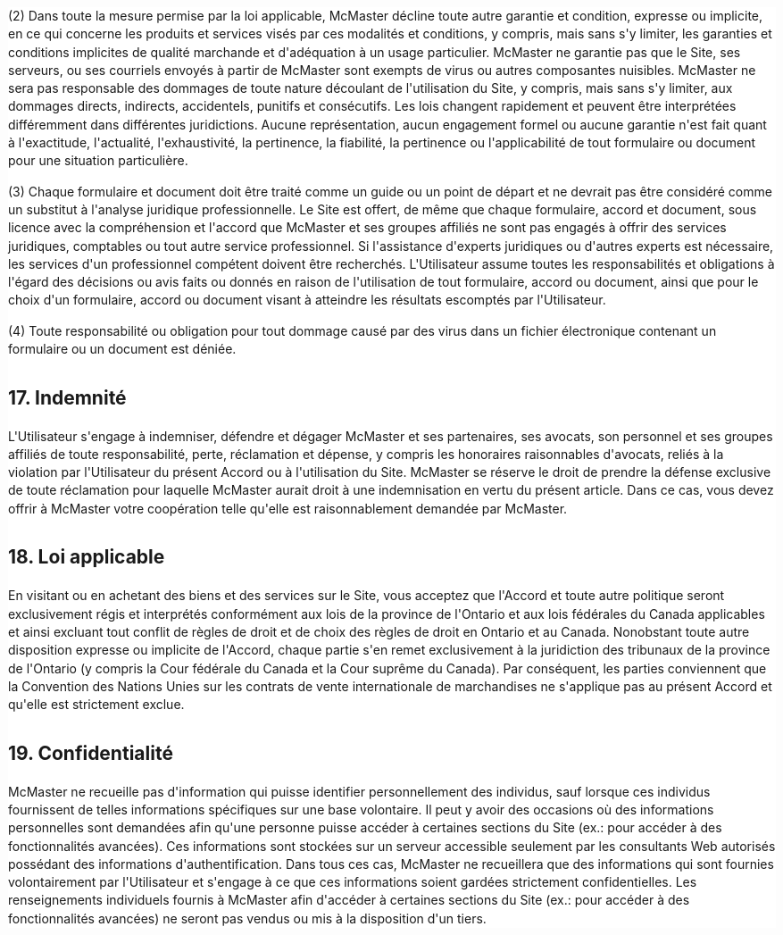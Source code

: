 (2) Dans toute la mesure permise par la loi applicable, McMaster décline toute autre garantie et condition, expresse ou implicite, en ce qui concerne les produits et services visés par ces modalités et conditions, y compris, mais sans s'y limiter, les garanties et conditions implicites de qualité marchande et d'adéquation à un usage particulier. McMaster ne garantie pas que le Site, ses serveurs, ou ses courriels envoyés à partir de McMaster sont exempts de virus ou autres composantes nuisibles. McMaster ne sera pas responsable des dommages de toute nature découlant de l'utilisation du Site, y compris, mais sans s'y limiter, aux dommages directs, indirects, accidentels, punitifs et consécutifs. Les lois changent rapidement et peuvent être interprétées différemment dans différentes juridictions. Aucune représentation, aucun engagement formel ou aucune garantie n'est fait quant à l'exactitude, l'actualité, l'exhaustivité, la pertinence, la fiabilité, la pertinence ou l'applicabilité de tout formulaire ou document pour une situation particulière.

(3) Chaque formulaire et document doit être traité comme un guide ou un point de départ et ne devrait pas être considéré comme un substitut à l'analyse juridique professionnelle. Le Site est offert, de même que chaque formulaire, accord et document, sous licence avec la compréhension et l'accord que McMaster et ses groupes affiliés ne sont pas engagés à offrir des services juridiques, comptables ou tout autre service professionnel. Si l'assistance d'experts juridiques ou d'autres experts est nécessaire, les services d'un professionnel compétent doivent être recherchés. L'Utilisateur assume toutes les responsabilités et obligations à l'égard des décisions ou avis faits ou donnés en raison de l'utilisation de tout formulaire, accord ou document, ainsi que pour le choix d'un formulaire, accord ou document visant à atteindre les résultats escomptés par l'Utilisateur.

(4) Toute responsabilité ou obligation pour tout dommage causé par des virus dans un fichier électronique contenant un formulaire ou un document est déniée.

## 17. Indemnité
L'Utilisateur s'engage à indemniser, défendre et dégager McMaster et ses partenaires, ses avocats, son personnel et ses groupes affiliés de toute responsabilité, perte, réclamation et dépense, y compris les honoraires raisonnables d'avocats, reliés à la violation par l'Utilisateur du présent Accord ou à l'utilisation du Site. McMaster se réserve le droit de prendre la défense exclusive de toute réclamation pour laquelle McMaster aurait droit à une indemnisation en vertu du présent article. Dans ce cas, vous devez offrir à McMaster votre coopération telle qu'elle est raisonnablement demandée par McMaster.

## 18. Loi applicable
En visitant ou en achetant des biens et des services sur le Site, vous acceptez que l'Accord et toute autre politique seront exclusivement régis et interprétés conformément aux lois de la province de l'Ontario et aux lois fédérales du Canada applicables et ainsi excluant tout conflit de règles de droit et de choix des règles de droit en Ontario et au Canada. Nonobstant toute autre disposition expresse ou implicite de l'Accord, chaque partie s'en remet exclusivement à la juridiction des tribunaux de la province de l'Ontario (y compris la Cour fédérale du Canada et la Cour suprême du Canada). Par conséquent, les parties conviennent que la Convention des Nations Unies sur les contrats de vente internationale de marchandises ne s'applique pas au présent Accord et qu'elle est strictement exclue.

## 19. Confidentialité
McMaster ne recueille pas d'information qui puisse identifier personnellement des individus, sauf lorsque ces individus fournissent de telles informations spécifiques sur une base volontaire. Il peut y avoir des occasions où des informations personnelles sont demandées afin qu'une personne puisse accéder à certaines sections du Site (ex.: pour accéder à des fonctionnalités avancées). Ces informations sont stockées sur un serveur accessible seulement par les consultants Web autorisés possédant des informations d'authentification. Dans tous ces cas, McMaster ne recueillera que des informations qui sont fournies volontairement par l'Utilisateur et s'engage à ce que ces informations soient gardées strictement confidentielles. Les renseignements individuels fournis à McMaster afin d'accéder à certaines sections du Site (ex.: pour accéder à des fonctionnalités avancées) ne seront pas vendus ou mis à la disposition d'un tiers.
